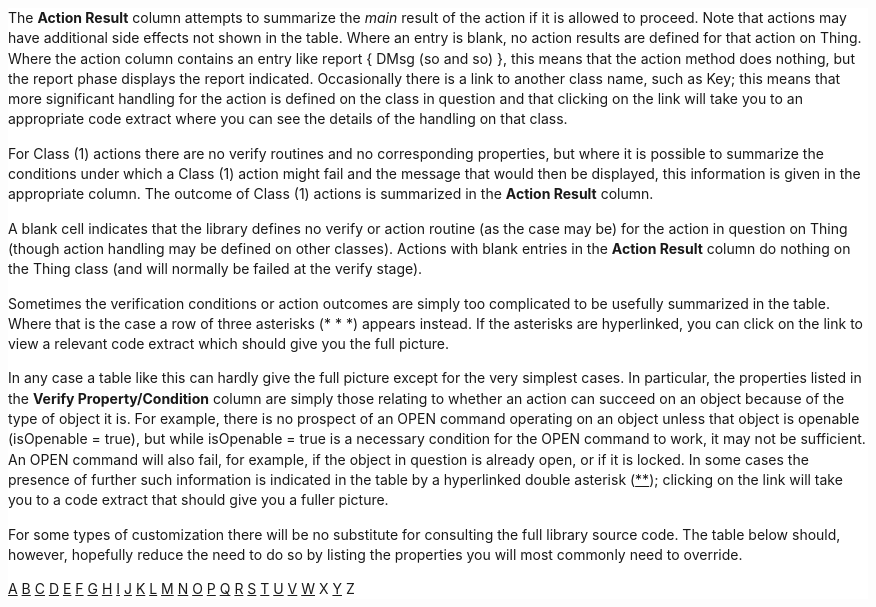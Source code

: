 The **Action Result** column attempts to summarize the *main* result of
the action if it is allowed to proceed. Note that actions may have
additional side effects not shown in the table. Where an entry is blank,
no action results are defined for that action on Thing. Where the action
column contains an entry like <span class="code">report { DMsg (so and
so) }</span>, this means that the action method does nothing, but the
report phase displays the report indicated. Occasionally there is a link
to another class name, such as Key; this means that more significant
handling for the action is defined on the class in question and that
clicking on the link will take you to an appropriate code extract where
you can see the details of the handling on that class.

For Class (1) actions there are no verify routines and no corresponding
properties, but where it is possible to summarize the conditions under
which a Class (1) action might fail and the message that would then be
displayed, this information is given in the appropriate column. The
outcome of Class (1) actions is summarized in the **Action Result**
column.

A blank cell indicates that the library defines no verify or action
routine (as the case may be) for the action in question on Thing (though
action handling may be defined on other classes). Actions with blank
entries in the **Action Result** column do nothing on the Thing class
(and will normally be failed at the verify stage).

Sometimes the verification conditions or action outcomes are simply too
complicated to be usefully summarized in the table. Where that is the
case a row of three asterisks (\* \* \*) appears instead. If the
asterisks are hyperlinked, you can click on the link to view a relevant
code extract which should give you the full picture.

In any case a table like this can hardly give the full picture except
for the very simplest cases. In particular, the properties listed in the
**Verify Property/Condition** column are simply those relating to
whether an action can succeed on an object because of the type of object
it is. For example, there is no prospect of an OPEN command operating on
an object unless that object is openable (isOpenable = true), but while
<span class="code">isOpenable = true</span> is a necessary condition for
the OPEN command to work, it may not be sufficient. An OPEN command will
also fail, for example, if the object in question is already open, or if
it is locked. In some cases the presence of further such information is
indicated in the table by a hyperlinked double asterisk
([\*\*](#actionlist)); clicking on the link will take you to a code
extract that should give you a fuller picture.

For some types of customization there will be no substitute for
consulting the full library source code. The table below should,
however, hopefully reduce the need to do so by listing the properties
you will most commonly need to override.

[A](#aA) [B](#aB) [C](#aC) [D](#aD) [E](#aE) [F](#aF) [G](#aG) [H](#aH)
[I](#aI) [J](#aJ) [K](#aK) [L](#aL) [M](#aM) [N](#N) [O](#aO) [P](#aP)
[Q](#aQ) [R](#aR) [S](#aS) [T](#aT) [U](#aU) [V](#uV) [W](#aW) X
[Y](#aY) Z
